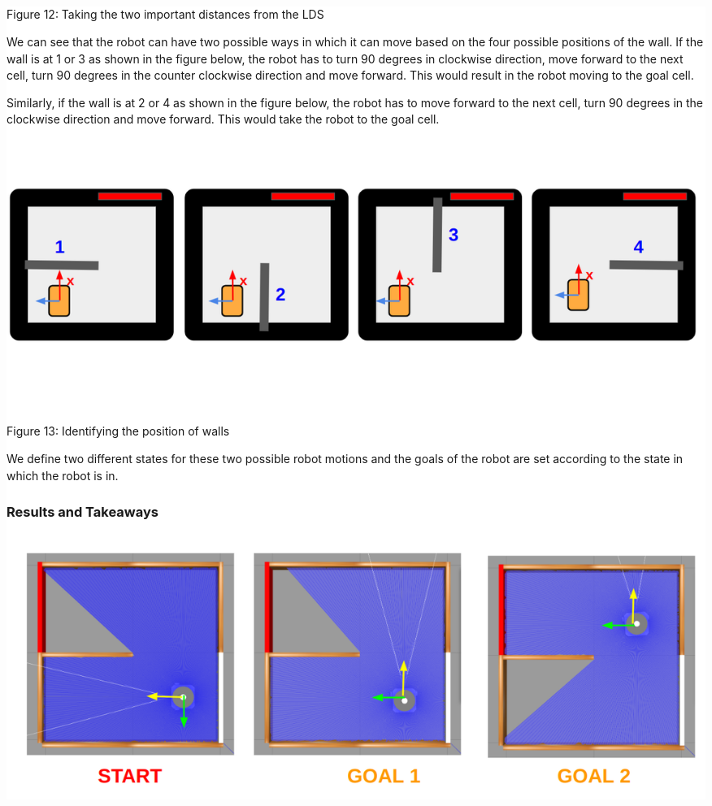 Figure 12: Taking the two important distances from the LDS

We can see that the robot can have two possible ways in which it can move based on the four possible positions of the wall. If the wall is at 1 or 3 as shown in the figure below, the robot has to turn 90 degrees in clockwise direction, move forward to the next cell, turn 90 degrees in the counter clockwise direction and move forward. This would result in the robot moving to the goal cell.

Similarly, if the wall is at 2 or 4 as shown in the figure below, the robot has to move forward to the next cell, turn 90 degrees in the clockwise direction and move forward. This would take the robot to the goal cell.

![Figure 13: Identifying the position of walls](./media/13.png)

Figure 13: Identifying the position of walls

We define two different states for these two possible robot motions and the goals of the robot are set according to the state in which the robot is in.
 
### Results and Takeaways

![Figure 14: Goals 1,2 of Robot](./media/14.png)
